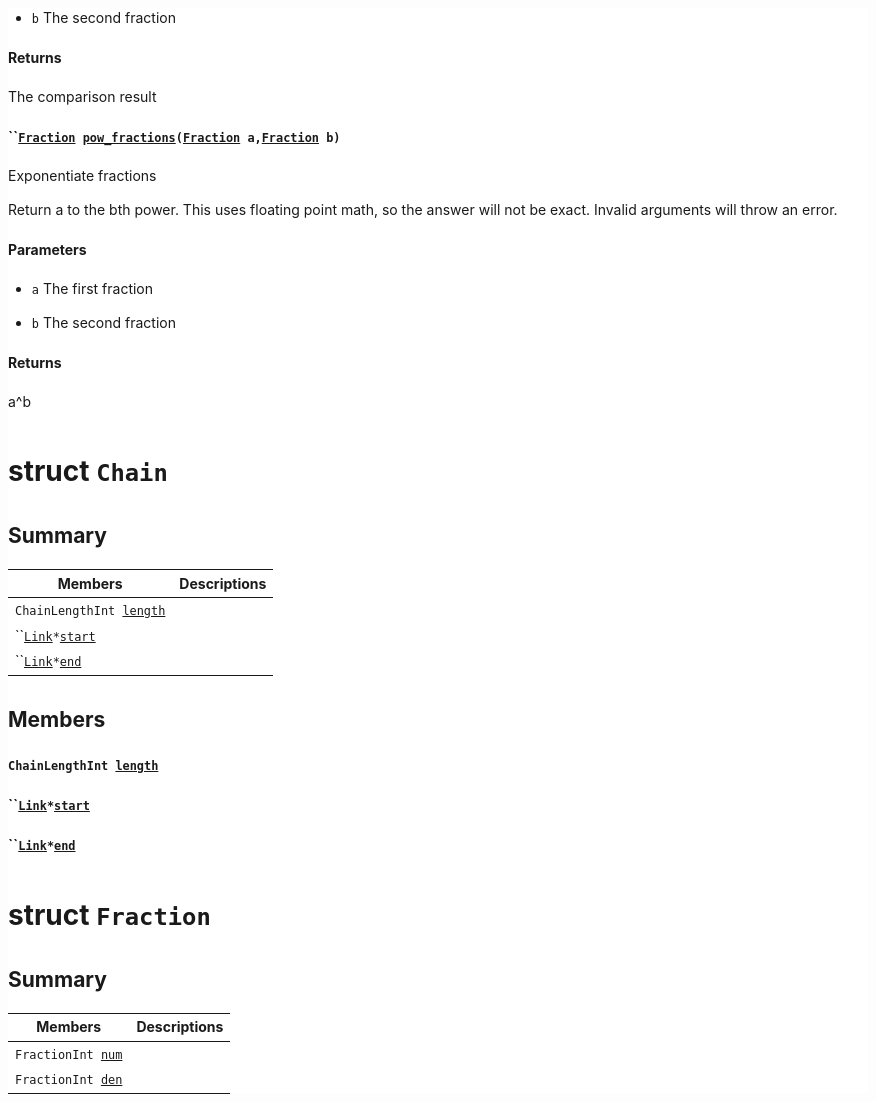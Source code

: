 * `b` The second fraction 

#### Returns
The comparison result

#### ``[`Fraction`](#structFraction)` `[`pow_fractions`](#fraction_8h_1afa5a6802e6d6acfa2ac36cabce0574a1)`(`[`Fraction`](#structFraction)` a,`[`Fraction`](#structFraction)` b)` 

Exponentiate fractions

Return a to the bth power. This uses floating point math, so the answer will not be exact. Invalid arguments will throw an error.

#### Parameters
* `a` The first fraction 

* `b` The second fraction 

#### Returns
a^b

# struct `Chain` 

## Summary

 Members                        | Descriptions                                
--------------------------------|---------------------------------------------
`ChainLengthInt `[`length`](#structChain_1ae64f4a8b9dbb74363022186a1f144047) | 
``[`Link`](#structLink)` * `[`start`](#structChain_1aebc021af7c08e2c738c00d126273fb7d) | 
``[`Link`](#structLink)` * `[`end`](#structChain_1a9eee303efd53905eea33e45a17d9a1e7) | 

## Members

#### `ChainLengthInt `[`length`](#structChain_1ae64f4a8b9dbb74363022186a1f144047) 

#### ``[`Link`](#structLink)` * `[`start`](#structChain_1aebc021af7c08e2c738c00d126273fb7d) 

#### ``[`Link`](#structLink)` * `[`end`](#structChain_1a9eee303efd53905eea33e45a17d9a1e7) 

# struct `Fraction` 

## Summary

 Members                        | Descriptions                                
--------------------------------|---------------------------------------------
`FractionInt `[`num`](#structFraction_1a6c8a33596e97b6c6f8de71c1d9e673a3) | 
`FractionInt `[`den`](#structFraction_1ad4fff92faa36ed5197a3a10ca97519df) | 
